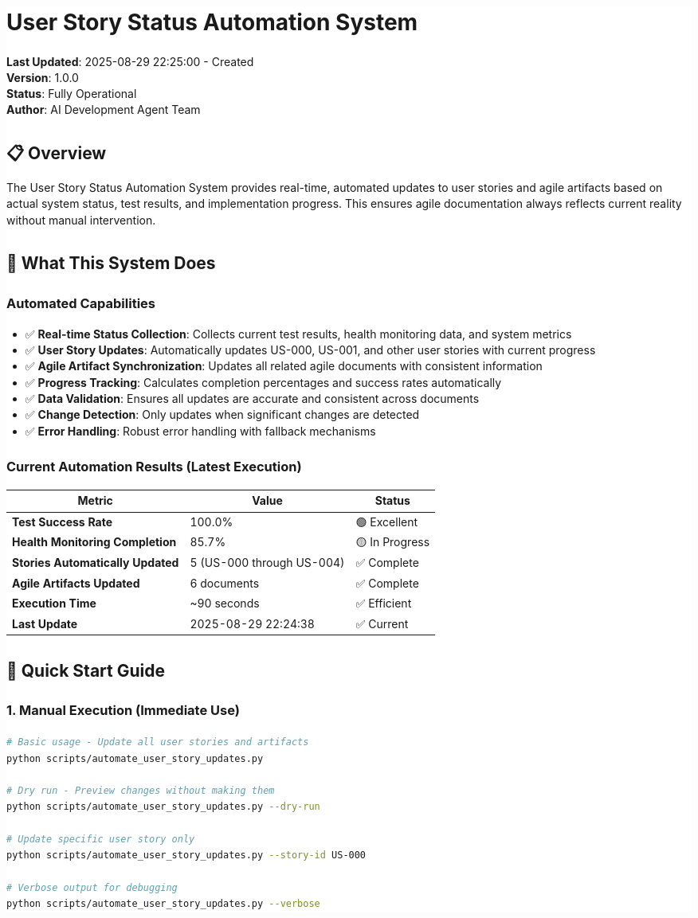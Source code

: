 # User Story Status Automation System

**Last Updated**: 2025-08-29 22:25:00 - Created  
**Version**: 1.0.0  
**Status**: Fully Operational  
**Author**: AI Development Agent Team

## 📋 **Overview**

The User Story Status Automation System provides real-time, automated updates to user stories and agile artifacts based on actual system status, test results, and implementation progress. This ensures agile documentation always reflects current reality without manual intervention.

## 🎯 **What This System Does**

### **Automated Capabilities**
- ✅ **Real-time Status Collection**: Collects current test results, health monitoring data, and system metrics
- ✅ **User Story Updates**: Automatically updates US-000, US-001, and other user stories with current progress
- ✅ **Agile Artifact Synchronization**: Updates all related agile documents with consistent information
- ✅ **Progress Tracking**: Calculates completion percentages and success rates automatically
- ✅ **Data Validation**: Ensures all updates are accurate and consistent across documents
- ✅ **Change Detection**: Only updates when significant changes are detected
- ✅ **Error Handling**: Robust error handling with fallback mechanisms

### **Current Automation Results** (Latest Execution)

| Metric | Value | Status |
|--------|-------|--------|
| **Test Success Rate** | 100.0% | 🟢 Excellent |
| **Health Monitoring Completion** | 85.7% | 🟡 In Progress |
| **Stories Automatically Updated** | 5 (US-000 through US-004) | ✅ Complete |
| **Agile Artifacts Updated** | 6 documents | ✅ Complete |
| **Execution Time** | ~90 seconds | ✅ Efficient |
| **Last Update** | 2025-08-29 22:24:38 | ✅ Current |

## 🚀 **Quick Start Guide**

### **1. Manual Execution** (Immediate Use)

```bash
# Basic usage - Update all user stories and artifacts
python scripts/automate_user_story_updates.py

# Dry run - Preview changes without making them
python scripts/automate_user_story_updates.py --dry-run

# Update specific user story only
python scripts/automate_user_story_updates.py --story-id US-000

# Verbose output for debugging
python scripts/automate_user_story_updates.py --verbose
```
